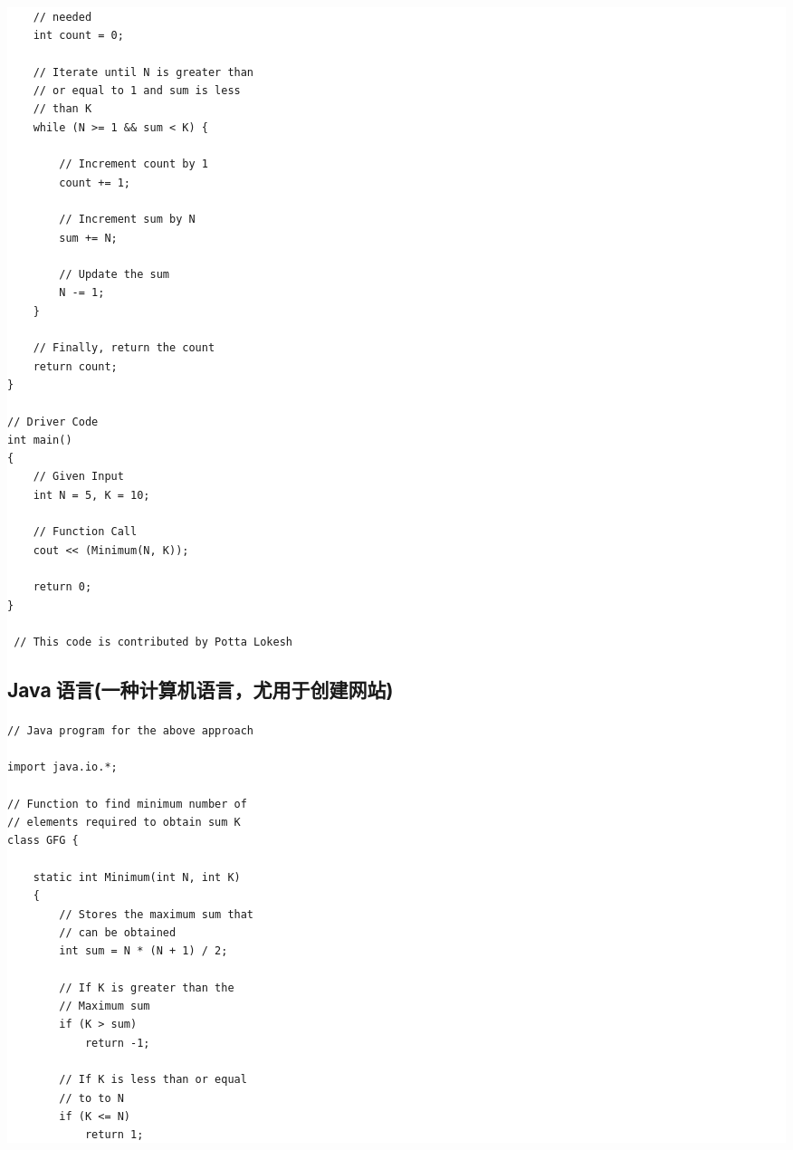 ```
    // needed
    int count = 0;

    // Iterate until N is greater than
    // or equal to 1 and sum is less
    // than K
    while (N >= 1 && sum < K) {

        // Increment count by 1
        count += 1;

        // Increment sum by N
        sum += N;

        // Update the sum
        N -= 1;
    }

    // Finally, return the count
    return count;
}

// Driver Code
int main()
{
    // Given Input
    int N = 5, K = 10;

    // Function Call
    cout << (Minimum(N, K));

    return 0;
}

 // This code is contributed by Potta Lokesh
```

## **Java 语言(一种计算机语言，尤用于创建网站)**

```
// Java program for the above approach

import java.io.*;

// Function to find minimum number of
// elements required to obtain sum K
class GFG {

    static int Minimum(int N, int K)
    {
        // Stores the maximum sum that
        // can be obtained
        int sum = N * (N + 1) / 2;

        // If K is greater than the
        // Maximum sum
        if (K > sum)
            return -1;

        // If K is less than or equal
        // to to N
        if (K <= N)
            return 1;
```